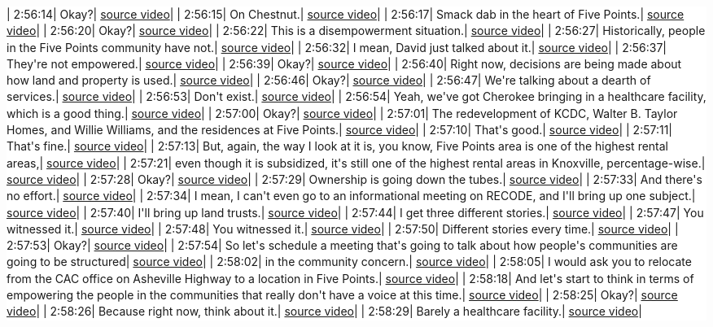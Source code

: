 | 2:56:14| Okay?| [source video](https://archive.org/details/CityCouncilR265180815?start=10574)|
| 2:56:15| On Chestnut.| [source video](https://archive.org/details/CityCouncilR265180815?start=10575)|
| 2:56:17| Smack dab in the heart of Five Points.| [source video](https://archive.org/details/CityCouncilR265180815?start=10577)|
| 2:56:20| Okay?| [source video](https://archive.org/details/CityCouncilR265180815?start=10580)|
| 2:56:22| This is a disempowerment situation.| [source video](https://archive.org/details/CityCouncilR265180815?start=10582)|
| 2:56:27| Historically, people in the Five Points community have not.| [source video](https://archive.org/details/CityCouncilR265180815?start=10587)|
| 2:56:32| I mean, David just talked about it.| [source video](https://archive.org/details/CityCouncilR265180815?start=10592)|
| 2:56:37| They're not empowered.| [source video](https://archive.org/details/CityCouncilR265180815?start=10597)|
| 2:56:39| Okay?| [source video](https://archive.org/details/CityCouncilR265180815?start=10599)|
| 2:56:40| Right now, decisions are being made about how land and property is used.| [source video](https://archive.org/details/CityCouncilR265180815?start=10600)|
| 2:56:46| Okay?| [source video](https://archive.org/details/CityCouncilR265180815?start=10606)|
| 2:56:47| We're talking about a dearth of services.| [source video](https://archive.org/details/CityCouncilR265180815?start=10607)|
| 2:56:53| Don't exist.| [source video](https://archive.org/details/CityCouncilR265180815?start=10613)|
| 2:56:54| Yeah, we've got Cherokee bringing in a healthcare facility, which is a good thing.| [source video](https://archive.org/details/CityCouncilR265180815?start=10614)|
| 2:57:00| Okay?| [source video](https://archive.org/details/CityCouncilR265180815?start=10620)|
| 2:57:01| The redevelopment of KCDC, Walter B. Taylor Homes, and Willie Williams, and the residences at Five Points.| [source video](https://archive.org/details/CityCouncilR265180815?start=10621)|
| 2:57:10| That's good.| [source video](https://archive.org/details/CityCouncilR265180815?start=10630)|
| 2:57:11| That's fine.| [source video](https://archive.org/details/CityCouncilR265180815?start=10631)|
| 2:57:13| But, again, the way I look at it is, you know, Five Points area is one of the highest rental areas,| [source video](https://archive.org/details/CityCouncilR265180815?start=10633)|
| 2:57:21| even though it is subsidized, it's still one of the highest rental areas in Knoxville, percentage-wise.| [source video](https://archive.org/details/CityCouncilR265180815?start=10641)|
| 2:57:28| Okay?| [source video](https://archive.org/details/CityCouncilR265180815?start=10648)|
| 2:57:29| Ownership is going down the tubes.| [source video](https://archive.org/details/CityCouncilR265180815?start=10649)|
| 2:57:33| And there's no effort.| [source video](https://archive.org/details/CityCouncilR265180815?start=10653)|
| 2:57:34| I mean, I can't even go to an informational meeting on RECODE, and I'll bring up one subject.| [source video](https://archive.org/details/CityCouncilR265180815?start=10654)|
| 2:57:40| I'll bring up land trusts.| [source video](https://archive.org/details/CityCouncilR265180815?start=10660)|
| 2:57:44| I get three different stories.| [source video](https://archive.org/details/CityCouncilR265180815?start=10664)|
| 2:57:47| You witnessed it.| [source video](https://archive.org/details/CityCouncilR265180815?start=10667)|
| 2:57:48| You witnessed it.| [source video](https://archive.org/details/CityCouncilR265180815?start=10668)|
| 2:57:50| Different stories every time.| [source video](https://archive.org/details/CityCouncilR265180815?start=10670)|
| 2:57:53| Okay?| [source video](https://archive.org/details/CityCouncilR265180815?start=10673)|
| 2:57:54| So let's schedule a meeting that's going to talk about how people's communities are going to be structured| [source video](https://archive.org/details/CityCouncilR265180815?start=10674)|
| 2:58:02| in the community concern.| [source video](https://archive.org/details/CityCouncilR265180815?start=10682)|
| 2:58:05| I would ask you to relocate from the CAC office on Asheville Highway to a location in Five Points.| [source video](https://archive.org/details/CityCouncilR265180815?start=10685)|
| 2:58:18| And let's start to think in terms of empowering the people in the communities that really don't have a voice at this time.| [source video](https://archive.org/details/CityCouncilR265180815?start=10698)|
| 2:58:25| Okay?| [source video](https://archive.org/details/CityCouncilR265180815?start=10705)|
| 2:58:26| Because right now, think about it.| [source video](https://archive.org/details/CityCouncilR265180815?start=10706)|
| 2:58:29| Barely a healthcare facility.| [source video](https://archive.org/details/CityCouncilR265180815?start=10709)|